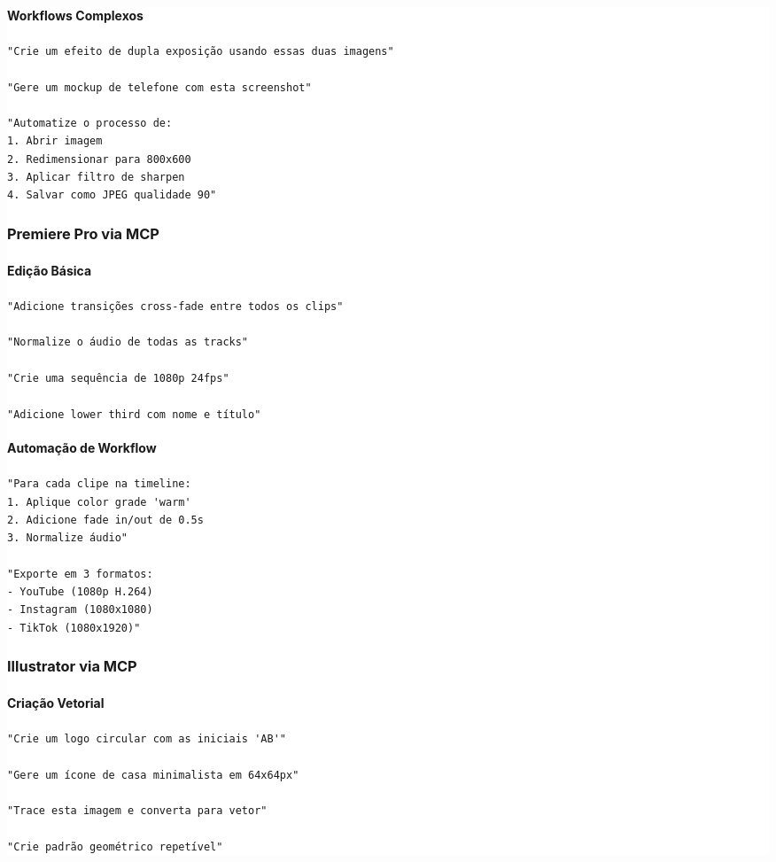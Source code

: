 #### Workflows Complexos
```
"Crie um efeito de dupla exposição usando essas duas imagens"

"Gere um mockup de telefone com esta screenshot"

"Automatize o processo de:
1. Abrir imagem
2. Redimensionar para 800x600
3. Aplicar filtro de sharpen
4. Salvar como JPEG qualidade 90"
```

### Premiere Pro via MCP

#### Edição Básica
```
"Adicione transições cross-fade entre todos os clips"

"Normalize o áudio de todas as tracks"

"Crie uma sequência de 1080p 24fps"

"Adicione lower third com nome e título"
```

#### Automação de Workflow
```
"Para cada clipe na timeline:
1. Aplique color grade 'warm'
2. Adicione fade in/out de 0.5s
3. Normalize áudio"

"Exporte em 3 formatos:
- YouTube (1080p H.264)
- Instagram (1080x1080)
- TikTok (1080x1920)"
```

### Illustrator via MCP

#### Criação Vetorial
```
"Crie um logo circular com as iniciais 'AB'"

"Gere um ícone de casa minimalista em 64x64px"

"Trace esta imagem e converta para vetor"

"Crie padrão geométrico repetível"
```
